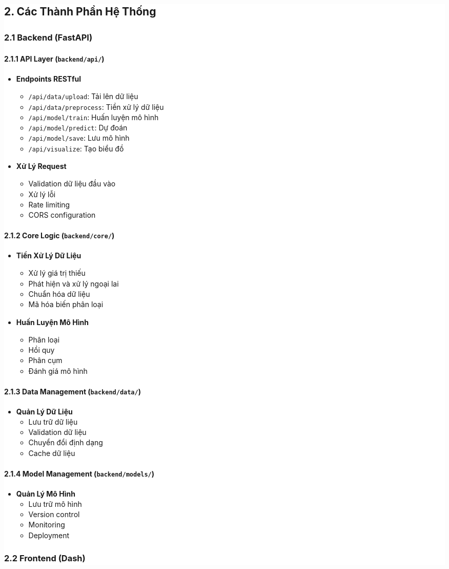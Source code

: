 ## 2. Các Thành Phần Hệ Thống

### 2.1 Backend (FastAPI)

#### 2.1.1 API Layer (`backend/api/`)

- **Endpoints RESTful**

  - `/api/data/upload`: Tải lên dữ liệu
  - `/api/data/preprocess`: Tiền xử lý dữ liệu
  - `/api/model/train`: Huấn luyện mô hình
  - `/api/model/predict`: Dự đoán
  - `/api/model/save`: Lưu mô hình
  - `/api/visualize`: Tạo biểu đồ

- **Xử Lý Request**
  - Validation dữ liệu đầu vào
  - Xử lý lỗi
  - Rate limiting
  - CORS configuration

#### 2.1.2 Core Logic (`backend/core/`)

- **Tiền Xử Lý Dữ Liệu**

  - Xử lý giá trị thiếu
  - Phát hiện và xử lý ngoại lai
  - Chuẩn hóa dữ liệu
  - Mã hóa biến phân loại

- **Huấn Luyện Mô Hình**
  - Phân loại
  - Hồi quy
  - Phân cụm
  - Đánh giá mô hình

#### 2.1.3 Data Management (`backend/data/`)

- **Quản Lý Dữ Liệu**
  - Lưu trữ dữ liệu
  - Validation dữ liệu
  - Chuyển đổi định dạng
  - Cache dữ liệu

#### 2.1.4 Model Management (`backend/models/`)

- **Quản Lý Mô Hình**
  - Lưu trữ mô hình
  - Version control
  - Monitoring
  - Deployment

### 2.2 Frontend (Dash)
